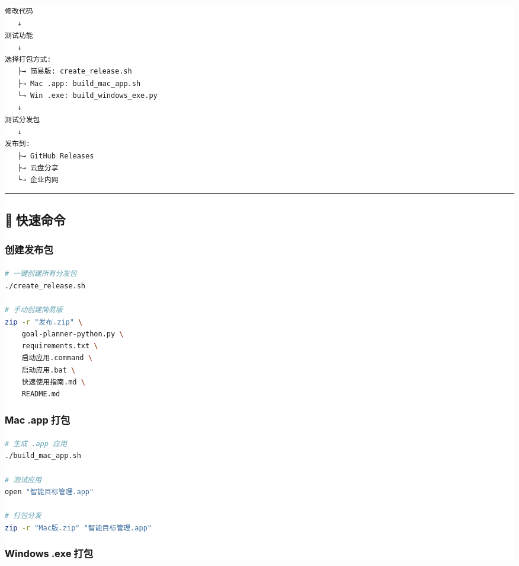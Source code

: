 ```
修改代码
   ↓
测试功能
   ↓
选择打包方式:
   ├→ 简易版: create_release.sh
   ├→ Mac .app: build_mac_app.sh
   └→ Win .exe: build_windows_exe.py
   ↓
测试分发包
   ↓
发布到:
   ├→ GitHub Releases
   ├→ 云盘分享
   └→ 企业内网
```

---

## 🚀 快速命令

### 创建发布包

```bash
# 一键创建所有分发包
./create_release.sh

# 手动创建简易版
zip -r "发布.zip" \
    goal-planner-python.py \
    requirements.txt \
    启动应用.command \
    启动应用.bat \
    快速使用指南.md \
    README.md
```

### Mac .app 打包

```bash
# 生成 .app 应用
./build_mac_app.sh

# 测试应用
open "智能目标管理.app"

# 打包分发
zip -r "Mac版.zip" "智能目标管理.app"
```

### Windows .exe 打包
